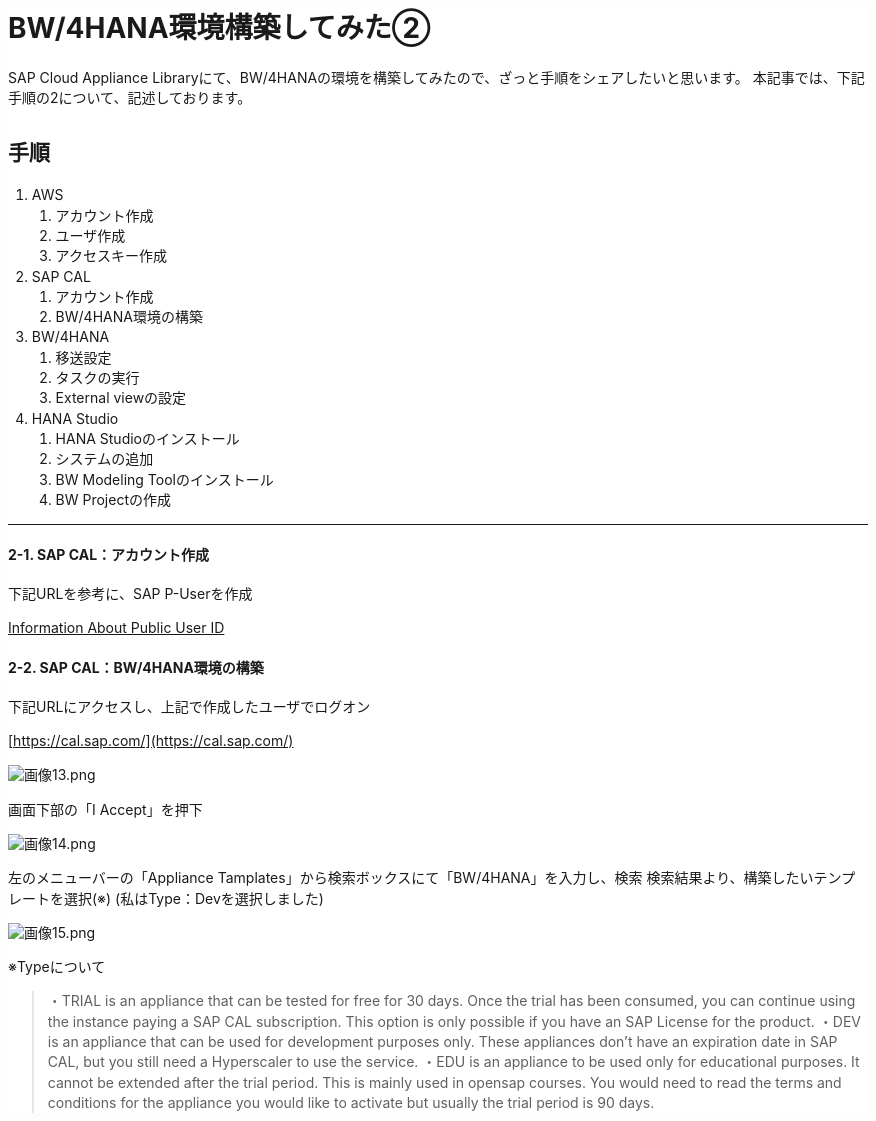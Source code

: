 # BW/4HANA環境構築してみた②
SAP Cloud Appliance Libraryにて、BW/4HANAの環境を構築してみたので、ざっと手順をシェアしたいと思います。
本記事では、下記手順の2について、記述しております。

手順
---
1. AWS
    1. アカウント作成
    2. ユーザ作成
    3. アクセスキー作成
2. SAP CAL
    1. アカウント作成
    2. BW/4HANA環境の構築
3. BW/4HANA
    1. 移送設定
    2. タスクの実行
    3. External viewの設定
4. HANA Studio
    1. HANA Studioのインストール
    2. システムの追加
    3. BW Modeling Toolのインストール
    4. BW Projectの作成
---

#### 2-1. SAP CAL：アカウント作成
下記URLを参考に、SAP P-Userを作成

[Information About Public User ID](https://blogs.sap.com/2022/05/03/information-about-public-user-id/)

#### 2-2. SAP CAL：BW/4HANA環境の構築
下記URLにアクセスし、上記で作成したユーザでログオン

[https://cal.sap.com/](https://cal.sap.com/)

<img width="700" alt="画像13.png" src="https://qiita-image-store.s3.ap-northeast-1.amazonaws.com/0/3148468/7df06861-9aef-cae5-6f5b-1b6dcc8292b4.png">

画面下部の「I Accept」を押下

<img width="700" alt="画像14.png" src="https://qiita-image-store.s3.ap-northeast-1.amazonaws.com/0/3148468/c450c7ab-5ee6-8979-b6f8-cfcc38f552df.png">

左のメニューバーの「Appliance Tamplates」から検索ボックスにて「BW/4HANA」を入力し、検索
検索結果より、構築したいテンプレートを選択(※)
(私はType：Devを選択しました)

<img width="700" alt="画像15.png" src="https://qiita-image-store.s3.ap-northeast-1.amazonaws.com/0/3148468/2d0e274c-fb2f-b5bd-24e9-225f9c9bf86b.png">

※Typeについて
>・TRIAL is an appliance that can be tested for free for 30 days. Once the trial has been consumed, you can continue using the instance paying a SAP CAL subscription. This option is only possible if you have an SAP License for the product.
・DEV is an appliance that can be used for development purposes only. These appliances don’t have an expiration date in SAP CAL, but you still need a Hyperscaler to use the service.
・EDU is an appliance to be used only for educational purposes. It cannot be extended after the trial period. This is mainly used in opensap courses. You would need to read the terms and conditions for the appliance you would like to activate but usually the trial period is 90 days.
